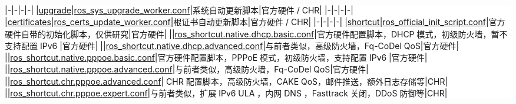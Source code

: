 |-|-|-|-|
|[upgrade](./src/upgrade)|[ros_sys_upgrade_worker.conf](./src/upgrade/ros_sys_upgrade_worker.conf)|系统自动更新脚本|官方硬件 / CHR|
|-|-|-|-|
|[certificates](./src/certificates)|[ros_certs_update_worker.conf](./src/certificates/ros_certs_update_worker.conf)|根证书自动更新脚本|官方硬件 / CHR|
|-|-|-|-|
|[shortcut](./src/shortcut)|[ros_official_init_script.conf](./src/shortcut/ros_official_init_script.conf)|官方硬件自带的初始化脚本，仅供研究|官方硬件|
||[ros_shortcut.native.dhcp.basic.conf](./src/shortcut/ros_shortcut.native.dhcp.basic.conf)|官方硬件配置脚本，DHCP 模式，初级防火墙，暂不支持配置 IPv6 |官方硬件|
||[ros_shortcut.native.dhcp.advanced.conf](./src/shortcut/ros_shortcut.native.dhcp.advanced.conf)|与前者类似，高级防火墙，Fq-CoDel QoS|官方硬件|
||[ros_shortcut.native.pppoe.basic.conf](./src/shortcut/ros_shortcut.native.pppoe.basic.conf)|官方硬件配置脚本，PPPoE 模式，初级防火墙，支持配置 IPv6 |官方硬件|
||[ros_shortcut.native.pppoe.advanced.conf](./src/shortcut/ros_shortcut.native.pppoe.advanced.conf)|与前者类似，高级防火墙，Fq-CoDel QoS|官方硬件|
||[ros_shortcut.chr.pppoe.advanced.conf](./src/shortcut/ros_shortcut.chr.pppoe.advanced.conf)| CHR 配置脚本，高级防火墙，CAKE QoS，邮件推送，额外日志存储等|CHR|
||[ros_shortcut.chr.pppoe.expert.conf](./src/shortcut/ros_shortcut.chr.pppoe.expert.conf)|与前者类似，扩展 IPv6 ULA ，内网 DNS ，Fasttrack 关闭，DDoS 防御等|CHR|

